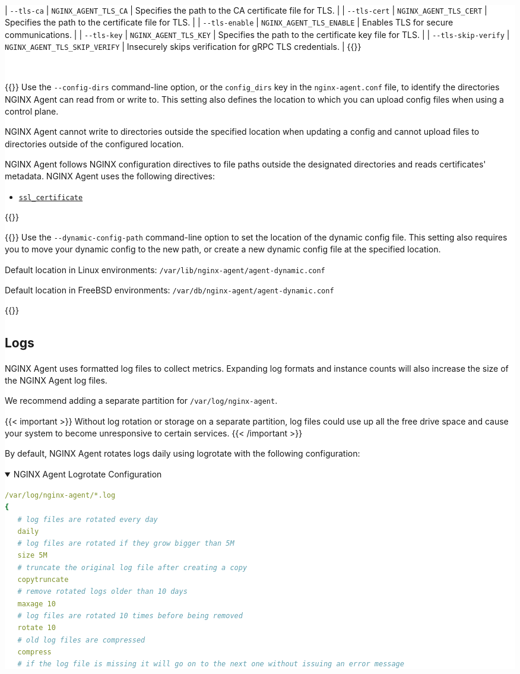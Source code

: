 | `--tls-ca`                                  | `NGINX_AGENT_TLS_CA`                         | Specifies the path to the CA certificate file for TLS.                      |
| `--tls-cert`                                | `NGINX_AGENT_TLS_CERT`                       | Specifies the path to the certificate file for TLS.                         |
| `--tls-enable`                              | `NGINX_AGENT_TLS_ENABLE`                     | Enables TLS for secure communications.                                      |
| `--tls-key`                                 | `NGINX_AGENT_TLS_KEY`                        | Specifies the path to the certificate key file for TLS.                     |
| `--tls-skip-verify`                         | `NGINX_AGENT_TLS_SKIP_VERIFY`                | Insecurely skips verification for gRPC TLS credentials.                     |
{{</bootstrap-table>}}

<br>

{{<note>}}
Use the `--config-dirs` command-line option, or the `config_dirs` key in the `nginx-agent.conf` file, to identify the directories NGINX Agent can read from or write to. This setting also defines the location to which you can upload config files when using a control plane. 

NGINX Agent cannot write to directories outside the specified location when updating a config and cannot upload files to directories outside of the configured location. 

NGINX Agent follows NGINX configuration directives to file paths outside the designated directories and reads certificates' metadata. NGINX Agent uses the following directives:

- [`ssl_certificate`](https://nginx.org/en/docs/http/ngx_http_ssl_module.html#ssl_certificate)

{{</note>}}

{{<note>}} Use the `--dynamic-config-path` command-line option to set the location of the dynamic config file. This setting also requires you to move your dynamic config to the new path, or create a new dynamic config file at the specified location.

Default location in Linux environments: `/var/lib/nginx-agent/agent-dynamic.conf`

Default location in FreeBSD environments: `/var/db/nginx-agent/agent-dynamic.conf`

{{</note>}}

## Logs

NGINX Agent uses formatted log files to collect metrics. Expanding log formats and instance counts will also increase the size of the NGINX Agent log files. 

We recommend adding a separate partition for `/var/log/nginx-agent`.

{{< important >}}
Without log rotation or storage on a separate partition, log files could use up all the free drive space and cause your system to become unresponsive to certain services.
{{< /important >}}

By default, NGINX Agent rotates logs daily using logrotate with the following configuration:

<details open>
  <summary>NGINX Agent Logrotate Configuration</summary>

``` yaml
/var/log/nginx-agent/*.log
{
   # log files are rotated every day
   daily
   # log files are rotated if they grow bigger than 5M
   size 5M
   # truncate the original log file after creating a copy
   copytruncate
   # remove rotated logs older than 10 days
   maxage 10
   # log files are rotated 10 times before being removed
   rotate 10
   # old log files are compressed
   compress
   # if the log file is missing it will go on to the next one without issuing an error message
```